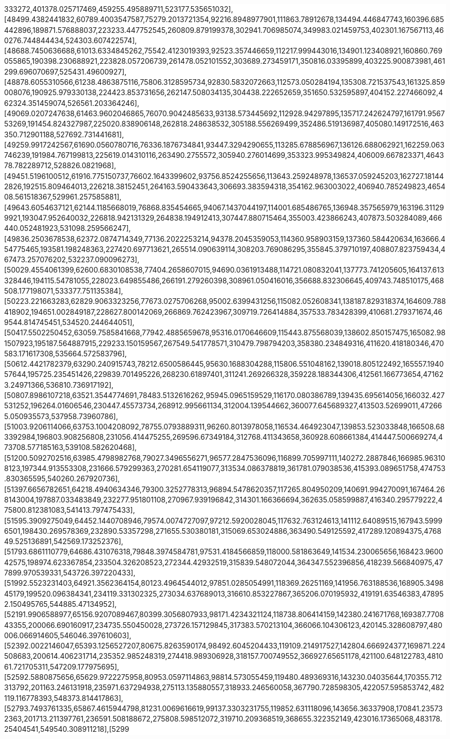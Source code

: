 333272,401378.025717469,459255.495889711,523177.535651032],[48499.4382441832,60789.4003547587,75279.2013721354,92216.8948977901,111863.78912678,134494.446847743,160396.685442896,189871.576888037,223233.447752545,260809.879199378,302941.706985074,349983.021459753,402301.167567113,460276.744844434,524303.607422574],[48688.7450636688,61013.6334845262,75542.4123019393,92523.357446659,112217.999443016,134901.123408921,160860.769055865,190398.230688921,223828.057206739,261478.052101552,303689.273459171,350816.03395899,403225.900873981,461299.696070697,525431.49600927],[48878.6055310566,61238.4863875116,75806.3128595734,92830.5832072663,112573.050284194,135308.721537543,161325.859008076,190925.979330138,224423.853731656,262147.508034135,304438.222652659,351650.532595897,404152.227466092,462324.351459074,526561.203364246],[49069.0207247638,61463.9602046865,76070.9042485633,93138.573445692,112928.94297895,135717.242624797,161791.956753269,191454.824327987,225020.838906148,262818.248638532,305188.556269499,352486.519136987,405080.149172516,463350.712901188,527692.731441681],[49259.9917242567,61690.0560780716,76336.1876734841,93447.3294290655,113285.678856967,136126.688062921,162259.063746239,191984.767199813,225619.014310116,263490.2755572,305940.276014699,353323.995349824,406009.667823371,464378.782289712,528826.0821968],[49451.5196100512,61916.775150737,76602.1643399602,93756.8524255656,113643.259248978,136537.059245203,162727.181442826,192515.809464013,226218.38152451,264163.590433643,306693.383594318,354162.963003022,406940.785249823,465408.561518367,529961.257585881],[49643.6054637121,62144.1185668019,76868.835454665,94067.1437044197,114001.685486765,136948.357565979,163196.311299921,193047.952640032,226818.942131329,264838.194912413,307447.880715464,355003.423866243,407873.503284089,466440.052481923,531098.259566247],[49836.2503678538,62372.0874714349,77136.2022253214,94378.2045359053,114360.958903159,137360.584420634,163666.454775465,193581.198248363,227420.697713621,265514.090639114,308203.769086295,355845.379710197,408807.823759434,467473.257076202,532237.090096273],[50029.4554061399,62600.6830108538,77404.2658607015,94690.0361913488,114721.080832041,137773.741205605,164137.613328446,194115.54781055,228023.649855486,266191.279260398,308961.050416016,356688.832306645,409743.748510175,468508.177198071,533377.751135384],[50223.221663283,62829.9063323256,77673.0275706268,95002.6399431256,115082.052608341,138187.829318374,164609.788418902,194651.002849187,228627.800142069,266869.762423967,309719.726414884,357533.783428399,410681.279371674,469544.814745451,534520.244644051],[50417.5502250452,63059.7585841668,77942.4885659678,95316.0170646609,115443.875568039,138602.850157475,165082.981507923,195187.564887915,229233.150159567,267549.541778571,310479.798794203,358380.234849316,411620.418180346,470583.171617308,535664.572583796],[50612.4421782379,63290.240915743,78212.6500586445,95630.1688304288,115806.551048162,139018.805122492,165557.194057644,195725.235451426,229839.701495226,268230.61897401,311241.269266328,359228.188344306,412561.166773654,471623.24971366,536810.736917192],[50807.8986107218,63521.3544774691,78483.5132616262,95945.0965159529,116170.080386789,139435.695614056,166032.427531252,196264.01606546,230447.45573734,268912.995661134,312004.139544662,360077.645689327,413503.52699011,472665.050935573,537958.73960786],[51003.9206114066,63753.1004208092,78755.0793889311,96260.8013978058,116534.464923047,139853.523033848,166508.683392984,196803.908256808,231056.414475255,269596.67349184,312768.411343658,360928.608661384,414447.500669274,473708.577185163,539108.582620468],[51200.5092702516,63985.4798982768,79027.3496556271,96577.2847536096,116899.705997111,140272.2887846,166985.963108123,197344.913553308,231666.579299363,270281.654119077,313534.086378819,361781.079038536,415393.089651758,474753.830365595,540260.267920736],[51397.6656782651,64218.4940634346,79300.3252778313,96894.5478620357,117265.804950209,140691.994270091,167464.268143004,197887.033483849,232277.951801108,270967.939196842,314301.166366694,362635.058599887,416340.295779222,475800.812381083,541413.797475433],[51595.3909275049,64452.1440708946,79574.0074727097,97212.5920028045,117632.763124613,141112.64089515,167943.59996501,198430.269578369,232890.53357298,271655.530380181,315069.653024886,363490.549125592,417289.120894375,476849.525136891,542569.173252376],[51793.6861110779,64686.431076318,79848.3974584781,97531.4184566859,118000.581863649,141534.230065656,168423.960042575,198974.623367854,233504.326208523,272344.42932519,315839.548072044,364347.552396856,418239.566840975,477899.970539331,543726.397220433],[51992.5523231403,64921.3562364154,80123.4964544012,97851.0285054991,118369.26251169,141956.763188536,168905.349845179,199520.096384341,234119.331302325,273034.637689013,316610.853227867,365206.070195932,419191.63546383,478952.150495765,544885.47134952],[52191.9906588977,65156.9207089467,80399.3056807933,98171.4234321124,118738.806414159,142380.241671768,169387.770843355,200066.690160917,234735.550450028,273726.157129845,317383.570213104,366066.104306123,420145.328608797,480006.066914605,546046.397610603],[52392.0022146047,65393.1256527207,80675.8263590174,98492.6045204433,119109.214917527,142804.666924377,169871.224508683,200614.406231714,235352.985248319,274418.989306928,318157.700749552,366927.65651178,421100.648122783,481061.721705311,547209.177975695],[52592.5880875656,65629.9722275958,80953.0597114863,98814.573055459,119480.489369316,143230.04035644,170355.712313792,201163.246131918,235971.637294938,275113.135880557,318933.246560058,367790.728598305,422057.595853742,482119.116778393,548373.814417863],[52793.7493761335,65867.4615944798,81231.0069616619,99137.3303231755,119852.631118096,143656.36337908,170841.235732363,201713.211397761,236591.508188672,275808.598512072,319710.209368519,368655.322352149,423016.17365068,483178.25404541,549540.308911218],[5299
